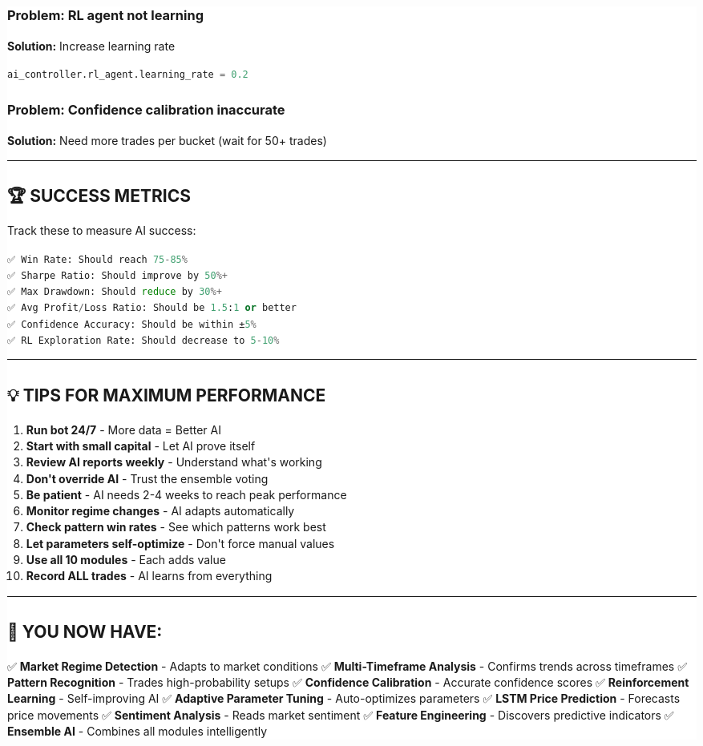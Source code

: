 ### **Problem: RL agent not learning**
**Solution:** Increase learning rate
```python
ai_controller.rl_agent.learning_rate = 0.2
```

### **Problem: Confidence calibration inaccurate**
**Solution:** Need more trades per bucket (wait for 50+ trades)

---

## 🏆 **SUCCESS METRICS**

Track these to measure AI success:

```python
✅ Win Rate: Should reach 75-85%
✅ Sharpe Ratio: Should improve by 50%+
✅ Max Drawdown: Should reduce by 30%+
✅ Avg Profit/Loss Ratio: Should be 1.5:1 or better
✅ Confidence Accuracy: Should be within ±5%
✅ RL Exploration Rate: Should decrease to 5-10%
```

---

## 💡 **TIPS FOR MAXIMUM PERFORMANCE**

1. **Run bot 24/7** - More data = Better AI
2. **Start with small capital** - Let AI prove itself
3. **Review AI reports weekly** - Understand what's working
4. **Don't override AI** - Trust the ensemble voting
5. **Be patient** - AI needs 2-4 weeks to reach peak performance
6. **Monitor regime changes** - AI adapts automatically
7. **Check pattern win rates** - See which patterns work best
8. **Let parameters self-optimize** - Don't force manual values
9. **Use all 10 modules** - Each adds value
10. **Record ALL trades** - AI learns from everything

---

## 🎯 **YOU NOW HAVE:**

✅ **Market Regime Detection** - Adapts to market conditions
✅ **Multi-Timeframe Analysis** - Confirms trends across timeframes
✅ **Pattern Recognition** - Trades high-probability setups
✅ **Confidence Calibration** - Accurate confidence scores
✅ **Reinforcement Learning** - Self-improving AI
✅ **Adaptive Parameter Tuning** - Auto-optimizes parameters
✅ **LSTM Price Prediction** - Forecasts price movements
✅ **Sentiment Analysis** - Reads market sentiment
✅ **Feature Engineering** - Discovers predictive indicators
✅ **Ensemble AI** - Combines all modules intelligently
